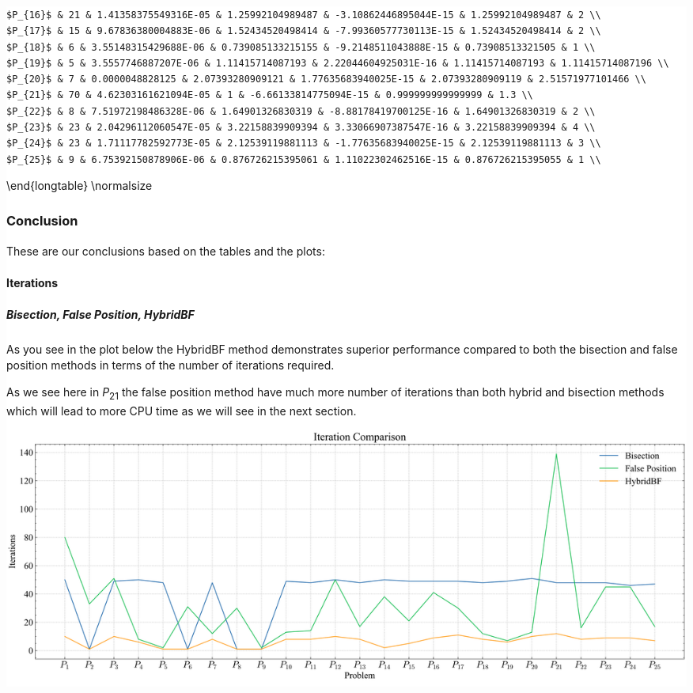     $P_{16}$ & 21 & 1.41358375549316E-05 & 1.25992104989487 & -3.10862446895044E-15 & 1.25992104989487 & 2 \\
    $P_{17}$ & 15 & 9.67836380004883E-06 & 1.52434520498414 & -7.99360577730113E-15 & 1.52434520498414 & 2 \\
    $P_{18}$ & 6 & 3.55148315429688E-06 & 0.739085133215155 & -9.2148511043888E-15 & 0.73908513321505 & 1 \\
    $P_{19}$ & 5 & 3.5557746887207E-06 & 1.11415714087193 & 2.22044604925031E-16 & 1.11415714087193 & 1.11415714087196 \\
    $P_{20}$ & 7 & 0.0000048828125 & 2.07393280909121 & 1.77635683940025E-15 & 2.07393280909119 & 2.51571977101466 \\
    $P_{21}$ & 70 & 4.62303161621094E-05 & 1 & -6.66133814775094E-15 & 0.999999999999999 & 1.3 \\
    $P_{22}$ & 8 & 7.51972198486328E-06 & 1.64901326830319 & -8.88178419700125E-16 & 1.64901326830319 & 2 \\
    $P_{23}$ & 23 & 2.04296112060547E-05 & 3.22158839909394 & 3.33066907387547E-16 & 3.22158839909394 & 4 \\
    $P_{24}$ & 23 & 1.71117782592773E-05 & 2.12539119881113 & -1.77635683940025E-15 & 2.12539119881113 & 3 \\
    $P_{25}$ & 9 & 6.75392150878906E-06 & 0.876726215395061 & 1.11022302462516E-15 & 0.876726215395055 & 1 \\
\end{longtable}
\normalsize

### Conclusion

These are our conclusions based on the tables and the plots:



#### Iterations

##### Bisection, False Position, HybridBF

As you see in the plot below the HybridBF method demonstrates superior performance compared to both the bisection and false position methods in terms of the number of iterations required.

As we see here in $P_{21}$ the false position method have much more number of iterations than both hybrid and bisection methods which will lead to more CPU time as we will see in the next section.

![Iterations Comparison Bisection, False Position, HybridBF](images/plots/root-finding-algo/iterations-comparison-BF.svg)
